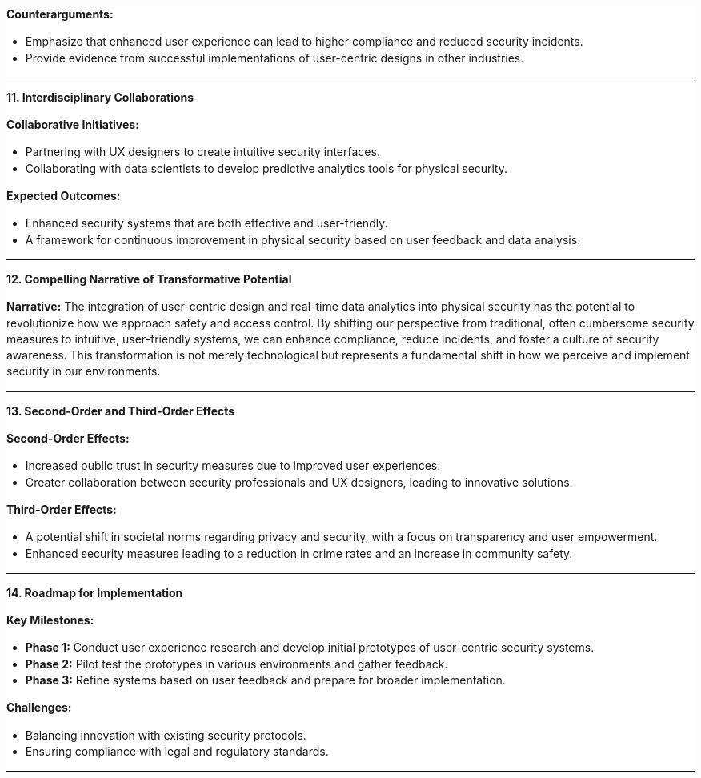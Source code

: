 **Counterarguments:**
- Emphasize that enhanced user experience can lead to higher compliance and reduced security incidents.
- Provide evidence from successful implementations of user-centric designs in other industries.

---

**11. Interdisciplinary Collaborations**

**Collaborative Initiatives:**
- Partnering with UX designers to create intuitive security interfaces.
- Collaborating with data scientists to develop predictive analytics tools for physical security.

**Expected Outcomes:**
- Enhanced security systems that are both effective and user-friendly.
- A framework for continuous improvement in physical security based on user feedback and data analysis.

---

**12. Compelling Narrative of Transformative Potential**

**Narrative:**
The integration of user-centric design and real-time data analytics into physical security has the potential to revolutionize how we approach safety and access control. By shifting our perspective from traditional, often cumbersome security measures to intuitive, user-friendly systems, we can enhance compliance, reduce incidents, and foster a culture of security awareness. This transformation is not merely technological but represents a fundamental shift in how we perceive and implement security in our environments.

---

**13. Second-Order and Third-Order Effects**

**Second-Order Effects:**
- Increased public trust in security measures due to improved user experiences.
- Greater collaboration between security professionals and UX designers, leading to innovative solutions.

**Third-Order Effects:**
- A potential shift in societal norms regarding privacy and security, with a focus on transparency and user empowerment.
- Enhanced security measures leading to a reduction in crime rates and an increase in community safety.

---

**14. Roadmap for Implementation**

**Key Milestones:**
- **Phase 1:** Conduct user experience research and develop initial prototypes of user-centric security systems.
- **Phase 2:** Pilot test the prototypes in various environments and gather feedback.
- **Phase 3:** Refine systems based on user feedback and prepare for broader implementation.

**Challenges:**
- Balancing innovation with existing security protocols.
- Ensuring compliance with legal and regulatory standards.

---